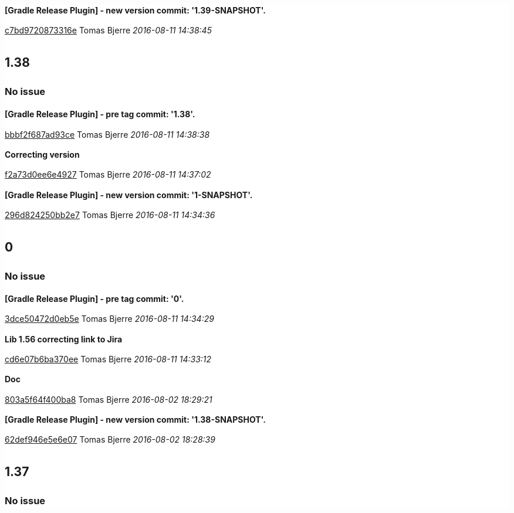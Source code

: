 **[Gradle Release Plugin] - new version commit:  '1.39-SNAPSHOT'.**


[c7bd9720873316e](https://github.com/tomasbjerre/git-changelog-gradle-plugin/commit/c7bd9720873316e) Tomas Bjerre *2016-08-11 14:38:45*


## 1.38
### No issue

**[Gradle Release Plugin] - pre tag commit:  '1.38'.**


[bbbf2f687ad93ce](https://github.com/tomasbjerre/git-changelog-gradle-plugin/commit/bbbf2f687ad93ce) Tomas Bjerre *2016-08-11 14:38:38*

**Correcting version**


[f2a73d0ee6e4927](https://github.com/tomasbjerre/git-changelog-gradle-plugin/commit/f2a73d0ee6e4927) Tomas Bjerre *2016-08-11 14:37:02*

**[Gradle Release Plugin] - new version commit:  '1-SNAPSHOT'.**


[296d824250bb2e7](https://github.com/tomasbjerre/git-changelog-gradle-plugin/commit/296d824250bb2e7) Tomas Bjerre *2016-08-11 14:34:36*


## 0
### No issue

**[Gradle Release Plugin] - pre tag commit:  '0'.**


[3dce50472d0eb5e](https://github.com/tomasbjerre/git-changelog-gradle-plugin/commit/3dce50472d0eb5e) Tomas Bjerre *2016-08-11 14:34:29*

**Lib 1.56 correcting link to Jira**


[cd6e07b6ba370ee](https://github.com/tomasbjerre/git-changelog-gradle-plugin/commit/cd6e07b6ba370ee) Tomas Bjerre *2016-08-11 14:33:12*

**Doc**


[803a5f64f400ba8](https://github.com/tomasbjerre/git-changelog-gradle-plugin/commit/803a5f64f400ba8) Tomas Bjerre *2016-08-02 18:29:21*

**[Gradle Release Plugin] - new version commit:  '1.38-SNAPSHOT'.**


[62def946e5e6e07](https://github.com/tomasbjerre/git-changelog-gradle-plugin/commit/62def946e5e6e07) Tomas Bjerre *2016-08-02 18:28:39*


## 1.37
### No issue
